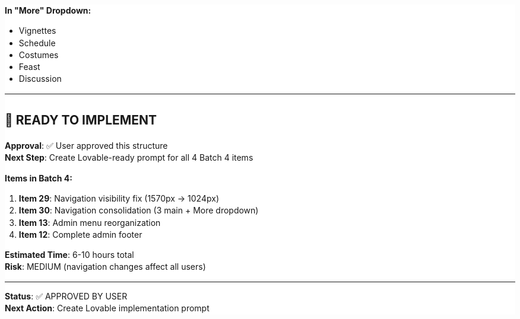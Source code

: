 **In "More" Dropdown:**
- Vignettes
- Schedule
- Costumes
- Feast
- Discussion

---

## 🚀 READY TO IMPLEMENT

**Approval**: ✅ User approved this structure  
**Next Step**: Create Lovable-ready prompt for all 4 Batch 4 items

**Items in Batch 4:**
1. **Item 29**: Navigation visibility fix (1570px → 1024px)
2. **Item 30**: Navigation consolidation (3 main + More dropdown)
3. **Item 13**: Admin menu reorganization
4. **Item 12**: Complete admin footer

**Estimated Time**: 6-10 hours total  
**Risk**: MEDIUM (navigation changes affect all users)

---

**Status**: ✅ APPROVED BY USER  
**Next Action**: Create Lovable implementation prompt


